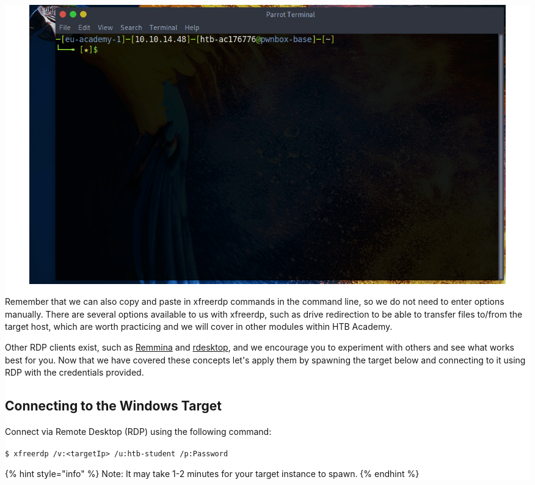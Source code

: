 <figure><img src="../../../.gitbook/assets/image (2) (1) (1) (1) (1) (1) (1) (1) (1) (1) (1) (1) (1) (1) (1) (1) (1) (1) (1) (1) (1) (1) (1) (1) (1) (1) (1) (1) (1) (1) (1) (1) (1) (1) (1) (1) (1) (1) (1) (1) (1) (1) (1) (1) (1) (1) (1) (1) (1) (1) (1) (1) (1) (1) (1) (1) (1) (1) (1) (1)  (13).png" alt=""><figcaption></figcaption></figure>

Remember that we can also copy and paste in xfreerdp commands in the command line, so we do not need to enter options manually. There are several options available to us with xfreerdp, such as drive redirection to be able to transfer files to/from the target host, which are worth practicing and we will cover in other modules within HTB Academy.

Other RDP clients exist, such as [Remmina](https://remmina.org/) and [rdesktop](http://www.rdesktop.org/), and we encourage you to experiment with others and see what works best for you. Now that we have covered these concepts let's apply them by spawning the target below and connecting to it using RDP with the credentials provided.

## Connecting to the Windows Target

Connect via Remote Desktop (RDP) using the following command:

```shell-session
$ xfreerdp /v:<targetIp> /u:htb-student /p:Password
```

{% hint style="info" %}
Note: It may take 1-2 minutes for your target instance to spawn.
{% endhint %}
